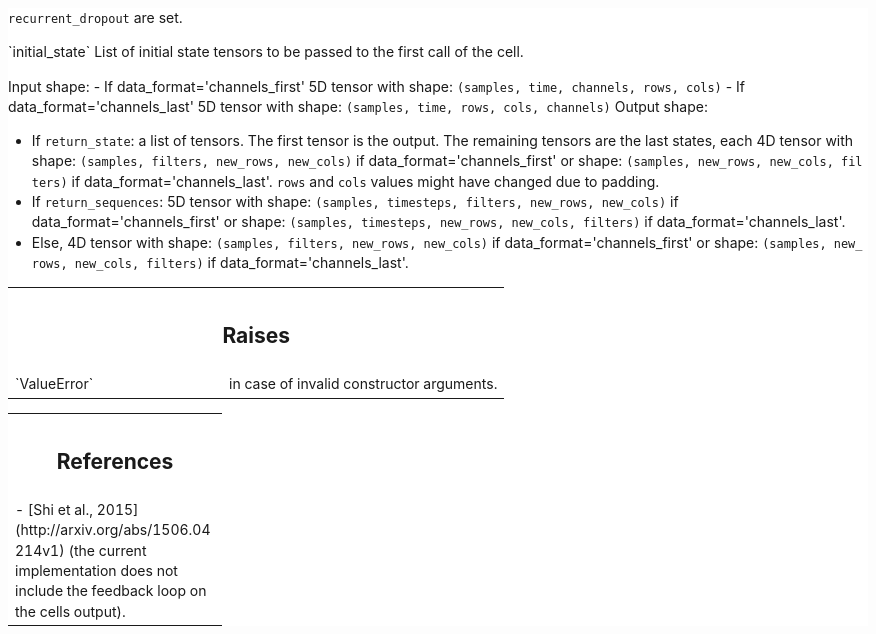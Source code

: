 `recurrent_dropout` are set.
</td>
</tr><tr>
<td>
`initial_state`<a id="initial_state"></a>
</td>
<td>
List of initial state tensors to be passed to the first
call of the cell.
</td>
</tr>
</table>


Input shape: - If data_format='channels_first'
      5D tensor with shape: `(samples, time, channels, rows, cols)` - If
        data_format='channels_last'
      5D tensor with shape: `(samples, time, rows, cols, channels)`
Output shape:
  - If `return_state`: a list of tensors. The first tensor is the output.
    The remaining tensors are the last states,
    each 4D tensor with shape: `(samples, filters, new_rows, new_cols)` if
      data_format='channels_first'
    or shape: `(samples, new_rows, new_cols, filters)` if
      data_format='channels_last'. `rows` and `cols` values might have
      changed due to padding.
  - If `return_sequences`: 5D tensor with shape: `(samples, timesteps,
    filters, new_rows, new_cols)` if data_format='channels_first'
    or shape: `(samples, timesteps, new_rows, new_cols, filters)` if
      data_format='channels_last'.
  - Else, 4D tensor with shape: `(samples, filters, new_rows, new_cols)` if
    data_format='channels_first'
    or shape: `(samples, new_rows, new_cols, filters)` if
      data_format='channels_last'.


 <table class="responsive fixed orange">
<colgroup><col width="214px"><col></colgroup>
<tr><th colspan="2"><h2 class="add-link">Raises</h2></th></tr>

<tr>
<td>
`ValueError`<a id="ValueError"></a>
</td>
<td>
in case of invalid constructor arguments.
</td>
</tr>
</table>




 <table class="responsive fixed orange">
<colgroup><col width="214px"><col></colgroup>
<tr><th colspan="2"><h2 class="add-link">References</h2></th></tr>
<tr class="alt">
<td colspan="2">
- [Shi et al., 2015](http://arxiv.org/abs/1506.04214v1)
(the current implementation does not include the feedback loop on the
cells output).
</td>
</tr>
